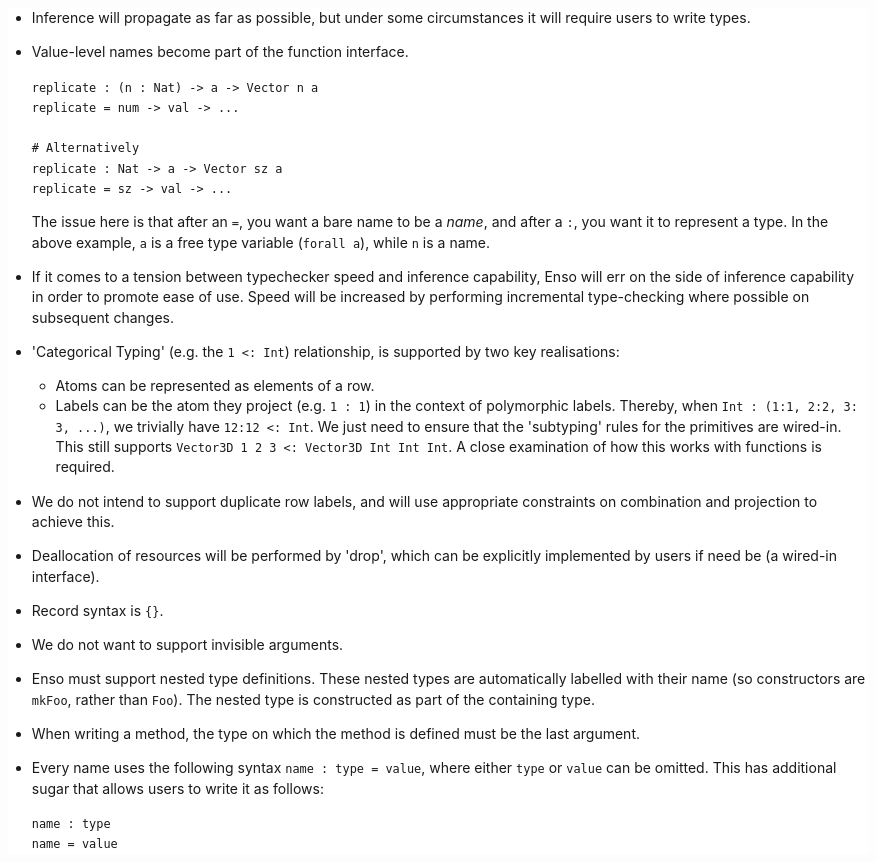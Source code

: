 - Inference will propagate as far as possible, but under some circumstances it
  will require users to write types.

- Value-level names become part of the function interface.

    ```
    replicate : (n : Nat) -> a -> Vector n a
    replicate = num -> val -> ...

    # Alternatively
    replicate : Nat -> a -> Vector sz a
    replicate = sz -> val -> ...
    ```

  The issue here is that after an `=`, you want a bare name to be a _name_, and
  after a `:`, you want it to represent a type. In the above example, `a` is a
  free type variable (`forall a`), while `n` is a name.

- If it comes to a tension between typechecker speed and inference capability,
  Enso will err on the side of inference capability in order to promote ease of
  use. Speed will be increased by performing incremental type-checking where
  possible on subsequent changes.

- 'Categorical Typing' (e.g. the `1 <: Int`) relationship, is supported by two
  key realisations:
  + Atoms can be represented as elements of a row.
  + Labels can be the atom they project (e.g. `1 : 1`) in the context of
    polymorphic labels.
  Thereby, when `Int : (1:1, 2:2, 3:3, ...)`, we trivially have `12:12 <: Int`.
  We just need to ensure that the 'subtyping' rules for the primitives are
  wired-in. This still supports `Vector3D 1 2 3 <: Vector3D Int Int Int`. A
  close examination of how this works with functions is required.

- We do not intend to support duplicate row labels, and will use appropriate
  constraints on combination and projection to achieve this.

- Deallocation of resources will be performed by 'drop', which can be explicitly
  implemented by users if need be (a wired-in interface).

- Record syntax is `{}`.

- We do not want to support invisible arguments.

- Enso must support nested type definitions. These nested types are
  automatically labelled with their name (so constructors are `mkFoo`, rather
  than `Foo`). The nested type is constructed as part of the containing type.

- When writing a method, the type on which the method is defined must be the
  last argument.

- Every name uses the following syntax `name : type = value`, where either
  `type` or `value` can be omitted. This has additional sugar that allows users
  to write it as follows:

    ```
    name : type
    name = value
    ```
